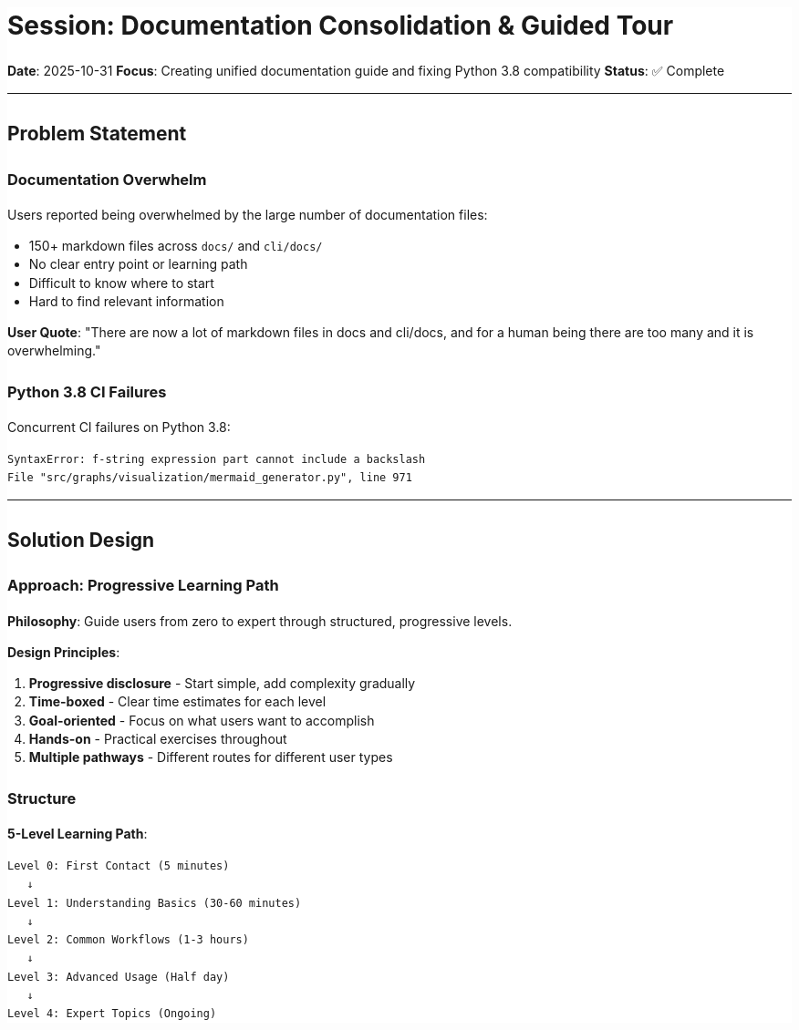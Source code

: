 # Session: Documentation Consolidation & Guided Tour

**Date**: 2025-10-31
**Focus**: Creating unified documentation guide and fixing Python 3.8 compatibility
**Status**: ✅ Complete

---

## Problem Statement

### Documentation Overwhelm
Users reported being overwhelmed by the large number of documentation files:
- 150+ markdown files across `docs/` and `cli/docs/`
- No clear entry point or learning path
- Difficult to know where to start
- Hard to find relevant information

**User Quote**: "There are now a lot of markdown files in docs and cli/docs, and for a human being there are too many and it is overwhelming."

### Python 3.8 CI Failures
Concurrent CI failures on Python 3.8:
```
SyntaxError: f-string expression part cannot include a backslash
File "src/graphs/visualization/mermaid_generator.py", line 971
```

---

## Solution Design

### Approach: Progressive Learning Path

**Philosophy**: Guide users from zero to expert through structured, progressive levels.

**Design Principles**:
1. **Progressive disclosure** - Start simple, add complexity gradually
2. **Time-boxed** - Clear time estimates for each level
3. **Goal-oriented** - Focus on what users want to accomplish
4. **Hands-on** - Practical exercises throughout
5. **Multiple pathways** - Different routes for different user types

### Structure

**5-Level Learning Path**:

```
Level 0: First Contact (5 minutes)
   ↓
Level 1: Understanding Basics (30-60 minutes)
   ↓
Level 2: Common Workflows (1-3 hours)
   ↓
Level 3: Advanced Usage (Half day)
   ↓
Level 4: Expert Topics (Ongoing)
```

